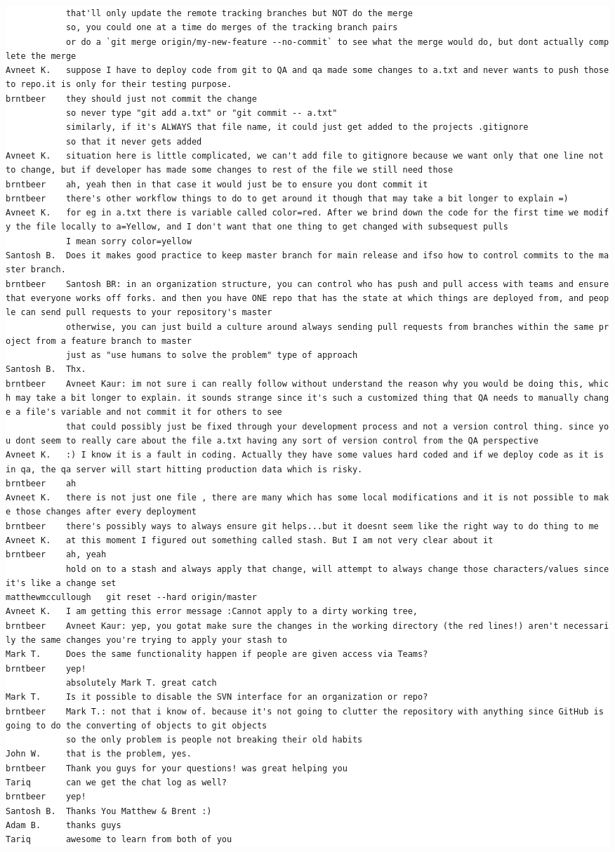                 that'll only update the remote tracking branches but NOT do the merge
                so, you could one at a time do merges of the tracking branch pairs
                or do a `git merge origin/my-new-feature --no-commit` to see what the merge would do, but dont actually complete the merge
    Avneet K.   suppose I have to deploy code from git to QA and qa made some changes to a.txt and never wants to push those to repo.it is only for their testing purpose.
    brntbeer    they should just not commit the change
                so never type "git add a.txt" or "git commit -- a.txt"
                similarly, if it's ALWAYS that file name, it could just get added to the projects .gitignore
                so that it never gets added
    Avneet K.   situation here is little complicated, we can't add file to gitignore because we want only that one line not to change, but if developer has made some changes to rest of the file we still need those
    brntbeer    ah, yeah then in that case it would just be to ensure you dont commit it
    brntbeer    there's other workflow things to do to get around it though that may take a bit longer to explain =)
    Avneet K.   for eg in a.txt there is variable called color=red. After we brind down the code for the first time we modify the file locally to a=Yellow, and I don't want that one thing to get changed with subsequest pulls
                I mean sorry color=yellow
    Santosh B.  Does it makes good practice to keep master branch for main release and ifso how to control commits to the master branch.
    brntbeer    Santosh BR: in an organization structure, you can control who has push and pull access with teams and ensure that everyone works off forks. and then you have ONE repo that has the state at which things are deployed from, and people can send pull requests to your repository's master
                otherwise, you can just build a culture around always sending pull requests from branches within the same project from a feature branch to master
                just as "use humans to solve the problem" type of approach
    Santosh B.  Thx.
    brntbeer    Avneet Kaur: im not sure i can really follow without understand the reason why you would be doing this, which may take a bit longer to explain. it sounds strange since it's such a customized thing that QA needs to manually change a file's variable and not commit it for others to see
                that could possibly just be fixed through your development process and not a version control thing. since you dont seem to really care about the file a.txt having any sort of version control from the QA perspective
    Avneet K.   :) I know it is a fault in coding. Actually they have some values hard coded and if we deploy code as it is in qa, the qa server will start hitting production data which is risky.
    brntbeer    ah
    Avneet K.   there is not just one file , there are many which has some local modifications and it is not possible to make those changes after every deployment
    brntbeer    there's possibly ways to always ensure git helps...but it doesnt seem like the right way to do thing to me
    Avneet K.   at this moment I figured out something called stash. But I am not very clear about it
    brntbeer    ah, yeah
                hold on to a stash and always apply that change, will attempt to always change those characters/values since it's like a change set
    matthewmccullough   git reset --hard origin/master
    Avneet K.   I am getting this error message :Cannot apply to a dirty working tree,
    brntbeer    Avneet Kaur: yep, you gotat make sure the changes in the working directory (the red lines!) aren't necessarily the same changes you're trying to apply your stash to
    Mark T.     Does the same functionality happen if people are given access via Teams?
    brntbeer    yep!
                absolutely Mark T. great catch
    Mark T.     Is it possible to disable the SVN interface for an organization or repo?
    brntbeer    Mark T.: not that i know of. because it's not going to clutter the repository with anything since GitHub is going to do the converting of objects to git objects
                so the only problem is people not breaking their old habits
    John W.     that is the problem, yes.
    brntbeer    Thank you guys for your questions! was great helping you
    Tariq       can we get the chat log as well?
    brntbeer    yep!
    Santosh B.  Thanks You Matthew & Brent :)
    Adam B.     thanks guys
    Tariq       awesome to learn from both of you